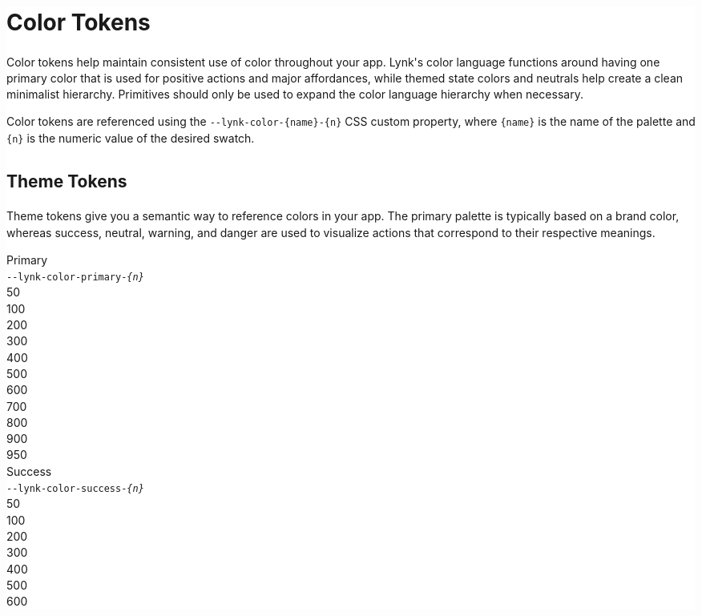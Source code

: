 # Color Tokens

Color tokens help maintain consistent use of color throughout your app. Lynk's color language functions around having one primary color that is used for positive actions and major affordances, while themed state colors and neutrals help create a clean minimalist hierarchy. Primitives should only be used to expand the color language hierarchy when necessary.

Color tokens are referenced using the `--lynk-color-{name}-{n}` CSS custom property, where `{name}` is the name of the palette and `{n}` is the numeric value of the desired swatch.

## Theme Tokens

Theme tokens give you a semantic way to reference colors in your app. The primary palette is typically based on a brand color, whereas success, neutral, warning, and danger are used to visualize actions that correspond to their respective meanings.

<div class="color-palette">
  <div class="color-palette__name">
    Primary<br>
    <code>--lynk-color-primary-<em>{n}</em></code>
  </div>
  <div class="color-palette__example"><div class="color-palette__swatch" style="background-color: var(--lynk-color-primary-50);"></div>50</div>
  <div class="color-palette__example"><div class="color-palette__swatch" style="background-color: var(--lynk-color-primary-100);"></div>100</div>
  <div class="color-palette__example"><div class="color-palette__swatch" style="background-color: var(--lynk-color-primary-200);"></div>200</div>
  <div class="color-palette__example"><div class="color-palette__swatch" style="background-color: var(--lynk-color-primary-300);"></div>300</div>
  <div class="color-palette__example"><div class="color-palette__swatch" style="background-color: var(--lynk-color-primary-400);"></div>400</div>
  <div class="color-palette__example"><div class="color-palette__swatch" style="background-color: var(--lynk-color-primary-500);"></div>500</div>
  <div class="color-palette__example"><div class="color-palette__swatch" style="background-color: var(--lynk-color-primary-600);"></div>600</div>
  <div class="color-palette__example"><div class="color-palette__swatch" style="background-color: var(--lynk-color-primary-700);"></div>700</div>
  <div class="color-palette__example"><div class="color-palette__swatch" style="background-color: var(--lynk-color-primary-800);"></div>800</div>
  <div class="color-palette__example"><div class="color-palette__swatch" style="background-color: var(--lynk-color-primary-900);"></div>900</div>
  <div class="color-palette__example"><div class="color-palette__swatch" style="background-color: var(--lynk-color-primary-950);"></div>950</div>
</div>

<div class="color-palette">
  <div class="color-palette__name">
    Success<br>
    <code>--lynk-color-success-<em>{n}</em></code>
  </div>
  <div class="color-palette__example"><div class="color-palette__swatch" style="background-color: var(--lynk-color-success-50);"></div>50</div>
  <div class="color-palette__example"><div class="color-palette__swatch" style="background-color: var(--lynk-color-success-100);"></div>100</div>
  <div class="color-palette__example"><div class="color-palette__swatch" style="background-color: var(--lynk-color-success-200);"></div>200</div>
  <div class="color-palette__example"><div class="color-palette__swatch" style="background-color: var(--lynk-color-success-300);"></div>300</div>
  <div class="color-palette__example"><div class="color-palette__swatch" style="background-color: var(--lynk-color-success-400);"></div>400</div>
  <div class="color-palette__example"><div class="color-palette__swatch" style="background-color: var(--lynk-color-success-500);"></div>500</div>
  <div class="color-palette__example"><div class="color-palette__swatch" style="background-color: var(--lynk-color-success-600);"></div>600</div>
